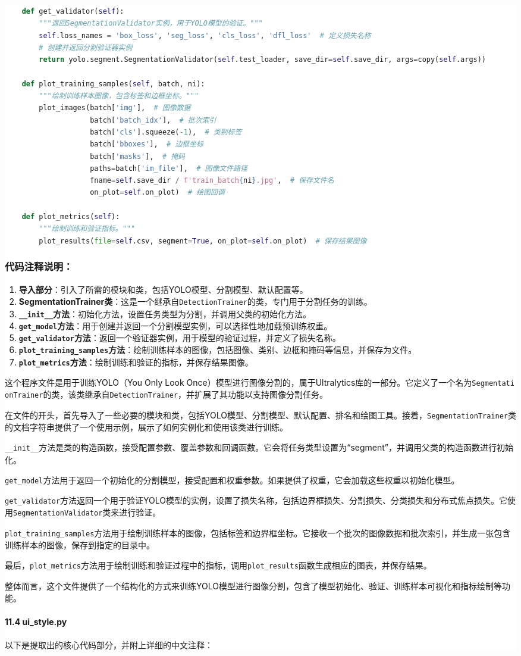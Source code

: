 ```python
    def get_validator(self):
        """返回SegmentationValidator实例，用于YOLO模型的验证。"""
        self.loss_names = 'box_loss', 'seg_loss', 'cls_loss', 'dfl_loss'  # 定义损失名称
        # 创建并返回分割验证器实例
        return yolo.segment.SegmentationValidator(self.test_loader, save_dir=self.save_dir, args=copy(self.args))

    def plot_training_samples(self, batch, ni):
        """绘制训练样本图像，包含标签和边框坐标。"""
        plot_images(batch['img'],  # 图像数据
                    batch['batch_idx'],  # 批次索引
                    batch['cls'].squeeze(-1),  # 类别标签
                    batch['bboxes'],  # 边框坐标
                    batch['masks'],  # 掩码
                    paths=batch['im_file'],  # 图像文件路径
                    fname=self.save_dir / f'train_batch{ni}.jpg',  # 保存文件名
                    on_plot=self.on_plot)  # 绘图回调

    def plot_metrics(self):
        """绘制训练和验证指标。"""
        plot_results(file=self.csv, segment=True, on_plot=self.on_plot)  # 保存结果图像
```

### 代码注释说明：
1. **导入部分**：引入了所需的模块和类，包括YOLO模型、分割模型、默认配置等。
2. **SegmentationTrainer类**：这是一个继承自`DetectionTrainer`的类，专门用于分割任务的训练。
3. **`__init__`方法**：初始化方法，设置任务类型为分割，并调用父类的初始化方法。
4. **`get_model`方法**：用于创建并返回一个分割模型实例，可以选择性地加载预训练权重。
5. **`get_validator`方法**：返回一个验证器实例，用于模型的验证过程，并定义了损失名称。
6. **`plot_training_samples`方法**：绘制训练样本的图像，包括图像、类别、边框和掩码等信息，并保存为文件。
7. **`plot_metrics`方法**：绘制训练和验证的指标，并保存结果图像。

这个程序文件是用于训练YOLO（You Only Look Once）模型进行图像分割的，属于Ultralytics库的一部分。它定义了一个名为`SegmentationTrainer`的类，该类继承自`DetectionTrainer`，并扩展了其功能以支持图像分割任务。

在文件的开头，首先导入了一些必要的模块和类，包括YOLO模型、分割模型、默认配置、排名和绘图工具。接着，`SegmentationTrainer`类的文档字符串提供了一个使用示例，展示了如何实例化和使用该类进行训练。

`__init__`方法是类的构造函数，接受配置参数、覆盖参数和回调函数。它会将任务类型设置为“segment”，并调用父类的构造函数进行初始化。

`get_model`方法用于返回一个初始化的分割模型，接受配置和权重参数。如果提供了权重，它会加载这些权重以初始化模型。

`get_validator`方法返回一个用于验证YOLO模型的实例，设置了损失名称，包括边界框损失、分割损失、分类损失和分布式焦点损失。它使用`SegmentationValidator`类来进行验证。

`plot_training_samples`方法用于绘制训练样本的图像，包括标签和边界框坐标。它接收一个批次的图像数据和批次索引，并生成一张包含训练样本的图像，保存到指定的目录中。

最后，`plot_metrics`方法用于绘制训练和验证过程中的指标，调用`plot_results`函数生成相应的图表，并保存结果。

整体而言，这个文件提供了一个结构化的方式来训练YOLO模型进行图像分割，包含了模型初始化、验证、训练样本可视化和指标绘制等功能。

#### 11.4 ui_style.py

以下是提取出的核心代码部分，并附上详细的中文注释：
